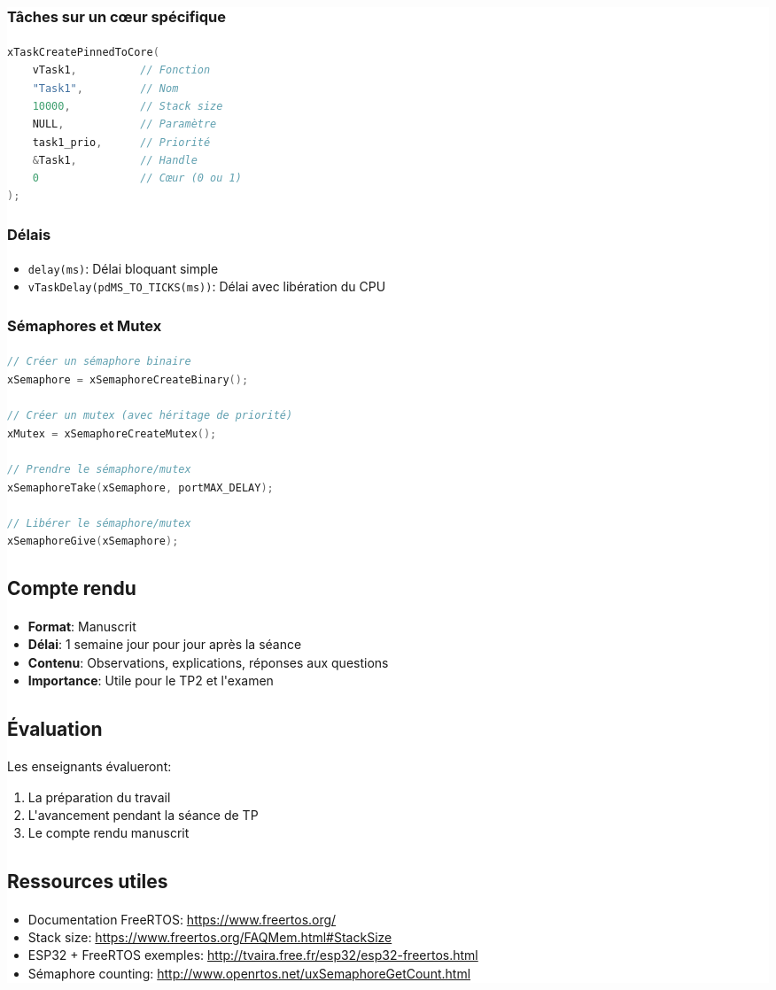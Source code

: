 ### Tâches sur un cœur spécifique
```cpp
xTaskCreatePinnedToCore(
    vTask1,          // Fonction
    "Task1",         // Nom
    10000,           // Stack size
    NULL,            // Paramètre
    task1_prio,      // Priorité
    &Task1,          // Handle
    0                // Cœur (0 ou 1)
);
```

### Délais
- `delay(ms)`: Délai bloquant simple
- `vTaskDelay(pdMS_TO_TICKS(ms))`: Délai avec libération du CPU

### Sémaphores et Mutex
```cpp
// Créer un sémaphore binaire
xSemaphore = xSemaphoreCreateBinary();

// Créer un mutex (avec héritage de priorité)
xMutex = xSemaphoreCreateMutex();

// Prendre le sémaphore/mutex
xSemaphoreTake(xSemaphore, portMAX_DELAY);

// Libérer le sémaphore/mutex
xSemaphoreGive(xSemaphore);
```

## Compte rendu
- **Format**: Manuscrit
- **Délai**: 1 semaine jour pour jour après la séance
- **Contenu**: Observations, explications, réponses aux questions
- **Importance**: Utile pour le TP2 et l'examen

## Évaluation
Les enseignants évalueront:
1. La préparation du travail
2. L'avancement pendant la séance de TP
3. Le compte rendu manuscrit

## Ressources utiles
- Documentation FreeRTOS: https://www.freertos.org/
- Stack size: https://www.freertos.org/FAQMem.html#StackSize
- ESP32 + FreeRTOS exemples: http://tvaira.free.fr/esp32/esp32-freertos.html
- Sémaphore counting: http://www.openrtos.net/uxSemaphoreGetCount.html
